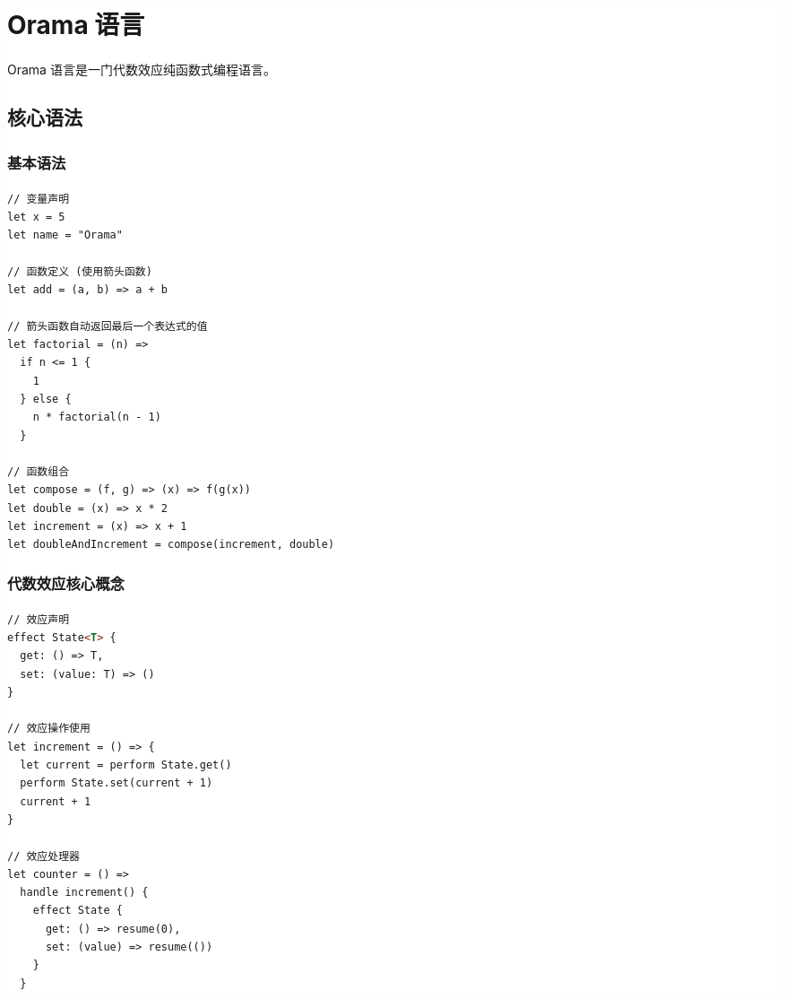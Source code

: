 # Orama 语言

Orama 语言是一门代数效应纯函数式编程语言。

## 核心语法

### 基本语法

```plaintext:c:\msys64\home\camille\lang\orama\syntax.md
// 变量声明
let x = 5
let name = "Orama"

// 函数定义 (使用箭头函数)
let add = (a, b) => a + b

// 箭头函数自动返回最后一个表达式的值
let factorial = (n) => 
  if n <= 1 {
    1
  } else {
    n * factorial(n - 1)
  }

// 函数组合
let compose = (f, g) => (x) => f(g(x))
let double = (x) => x * 2
let increment = (x) => x + 1
let doubleAndIncrement = compose(increment, double)
```

### 代数效应核心概念

```plaintext:c:\msys64\home\camille\lang\orama\effects.md
// 效应声明
effect State<T> {
  get: () => T,
  set: (value: T) => ()
}

// 效应操作使用
let increment = () => {
  let current = perform State.get()
  perform State.set(current + 1)
  current + 1
}

// 效应处理器
let counter = () => 
  handle increment() {
    effect State {
      get: () => resume(0),
      set: (value) => resume(())
    }
  }
```
